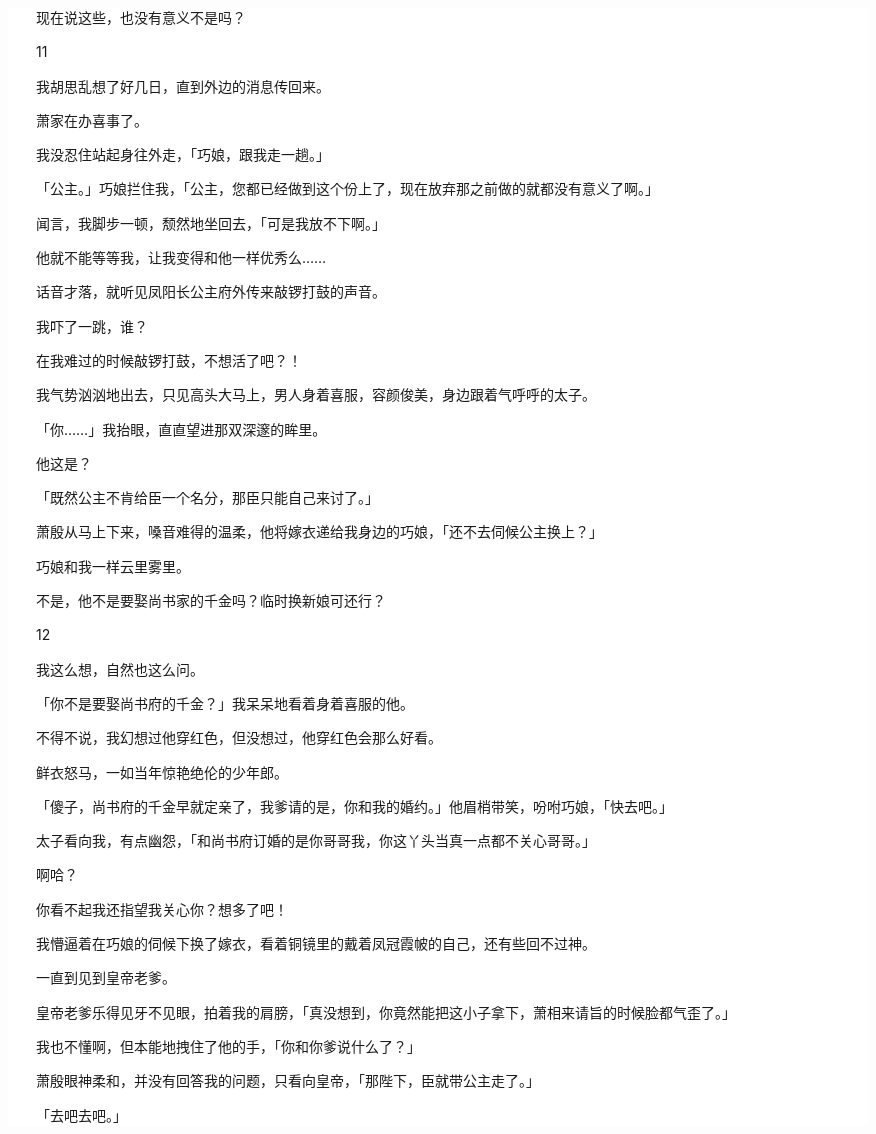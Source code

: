 &emsp;&emsp;现在说这些，也没有意义不是吗？  
  
&emsp;&emsp;11  
  
&emsp;&emsp;我胡思乱想了好几日，直到外边的消息传回来。  
  
&emsp;&emsp;萧家在办喜事了。  
  
&emsp;&emsp;我没忍住站起身往外走，「巧娘，跟我走一趟。」  
  
&emsp;&emsp;「公主。」巧娘拦住我，「公主，您都已经做到这个份上了，现在放弃那之前做的就都没有意义了啊。」  
  
&emsp;&emsp;闻言，我脚步一顿，颓然地坐回去，「可是我放不下啊。」  
  
&emsp;&emsp;他就不能等等我，让我变得和他一样优秀么……  
  
&emsp;&emsp;话音才落，就听见凤阳长公主府外传来敲锣打鼓的声音。  
  
&emsp;&emsp;我吓了一跳，谁？  
  
&emsp;&emsp;在我难过的时候敲锣打鼓，不想活了吧？！  
  
&emsp;&emsp;我气势汹汹地出去，只见高头大马上，男人身着喜服，容颜俊美，身边跟着气呼呼的太子。  
  
&emsp;&emsp;「你……」我抬眼，直直望进那双深邃的眸里。  
  
&emsp;&emsp;他这是？  
  
&emsp;&emsp;「既然公主不肯给臣一个名分，那臣只能自己来讨了。」  
  
&emsp;&emsp;萧殷从马上下来，嗓音难得的温柔，他将嫁衣递给我身边的巧娘，「还不去伺候公主换上？」  
  
&emsp;&emsp;巧娘和我一样云里雾里。  
  
&emsp;&emsp;不是，他不是要娶尚书家的千金吗？临时换新娘可还行？  
  
&emsp;&emsp;12  
  
&emsp;&emsp;我这么想，自然也这么问。  
  
&emsp;&emsp;「你不是要娶尚书府的千金？」我呆呆地看着身着喜服的他。  
  
&emsp;&emsp;不得不说，我幻想过他穿红色，但没想过，他穿红色会那么好看。  
  
&emsp;&emsp;鲜衣怒马，一如当年惊艳绝伦的少年郎。  
  
&emsp;&emsp;「傻子，尚书府的千金早就定亲了，我爹请的是，你和我的婚约。」他眉梢带笑，吩咐巧娘，「快去吧。」  
  
&emsp;&emsp;太子看向我，有点幽怨，「和尚书府订婚的是你哥哥我，你这丫头当真一点都不关心哥哥。」  
  
&emsp;&emsp;啊哈？  
  
&emsp;&emsp;你看不起我还指望我关心你？想多了吧！  
  
&emsp;&emsp;我懵逼着在巧娘的伺候下换了嫁衣，看着铜镜里的戴着凤冠霞帔的自己，还有些回不过神。  
  
&emsp;&emsp;一直到见到皇帝老爹。  
  
&emsp;&emsp;皇帝老爹乐得见牙不见眼，拍着我的肩膀，「真没想到，你竟然能把这小子拿下，萧相来请旨的时候脸都气歪了。」  
  
&emsp;&emsp;我也不懂啊，但本能地拽住了他的手，「你和你爹说什么了？」  
  
&emsp;&emsp;萧殷眼神柔和，并没有回答我的问题，只看向皇帝，「那陛下，臣就带公主走了。」  
  
&emsp;&emsp;「去吧去吧。」  
  
